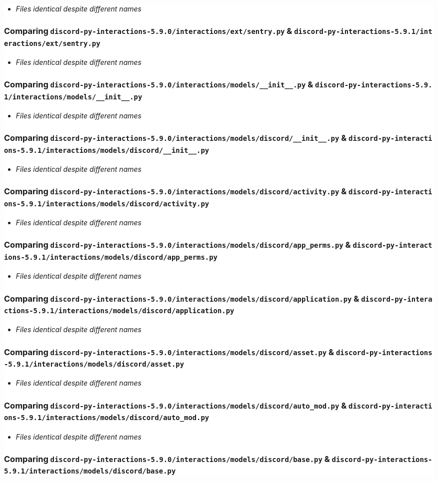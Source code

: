  * *Files identical despite different names*

### Comparing `discord-py-interactions-5.9.0/interactions/ext/sentry.py` & `discord-py-interactions-5.9.1/interactions/ext/sentry.py`

 * *Files identical despite different names*

### Comparing `discord-py-interactions-5.9.0/interactions/models/__init__.py` & `discord-py-interactions-5.9.1/interactions/models/__init__.py`

 * *Files identical despite different names*

### Comparing `discord-py-interactions-5.9.0/interactions/models/discord/__init__.py` & `discord-py-interactions-5.9.1/interactions/models/discord/__init__.py`

 * *Files identical despite different names*

### Comparing `discord-py-interactions-5.9.0/interactions/models/discord/activity.py` & `discord-py-interactions-5.9.1/interactions/models/discord/activity.py`

 * *Files identical despite different names*

### Comparing `discord-py-interactions-5.9.0/interactions/models/discord/app_perms.py` & `discord-py-interactions-5.9.1/interactions/models/discord/app_perms.py`

 * *Files identical despite different names*

### Comparing `discord-py-interactions-5.9.0/interactions/models/discord/application.py` & `discord-py-interactions-5.9.1/interactions/models/discord/application.py`

 * *Files identical despite different names*

### Comparing `discord-py-interactions-5.9.0/interactions/models/discord/asset.py` & `discord-py-interactions-5.9.1/interactions/models/discord/asset.py`

 * *Files identical despite different names*

### Comparing `discord-py-interactions-5.9.0/interactions/models/discord/auto_mod.py` & `discord-py-interactions-5.9.1/interactions/models/discord/auto_mod.py`

 * *Files identical despite different names*

### Comparing `discord-py-interactions-5.9.0/interactions/models/discord/base.py` & `discord-py-interactions-5.9.1/interactions/models/discord/base.py`
